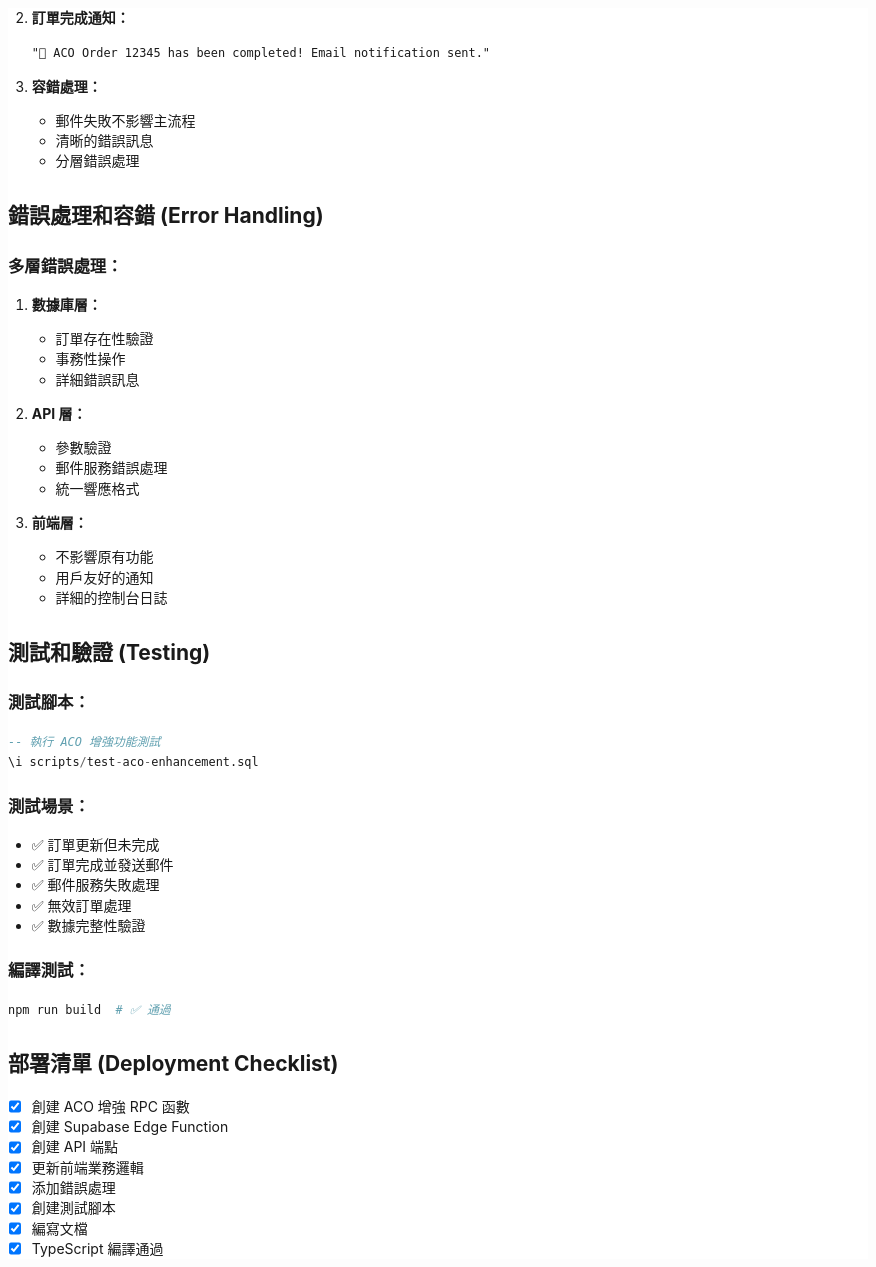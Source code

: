 2. **訂單完成通知：**
   ```
   "🎉 ACO Order 12345 has been completed! Email notification sent."
   ```

3. **容錯處理：**
   - 郵件失敗不影響主流程
   - 清晰的錯誤訊息
   - 分層錯誤處理

## 錯誤處理和容錯 (Error Handling)

### 多層錯誤處理：

1. **數據庫層：**
   - 訂單存在性驗證
   - 事務性操作
   - 詳細錯誤訊息

2. **API 層：**
   - 參數驗證
   - 郵件服務錯誤處理
   - 統一響應格式

3. **前端層：**
   - 不影響原有功能
   - 用戶友好的通知
   - 詳細的控制台日誌

## 測試和驗證 (Testing)

### 測試腳本：
```sql
-- 執行 ACO 增強功能測試
\i scripts/test-aco-enhancement.sql
```

### 測試場景：
- ✅ 訂單更新但未完成
- ✅ 訂單完成並發送郵件
- ✅ 郵件服務失敗處理
- ✅ 無效訂單處理
- ✅ 數據完整性驗證

### 編譯測試：
```bash
npm run build  # ✅ 通過
```

## 部署清單 (Deployment Checklist)

- [x] 創建 ACO 增強 RPC 函數
- [x] 創建 Supabase Edge Function
- [x] 創建 API 端點
- [x] 更新前端業務邏輯
- [x] 添加錯誤處理
- [x] 創建測試腳本
- [x] 編寫文檔
- [x] TypeScript 編譯通過
